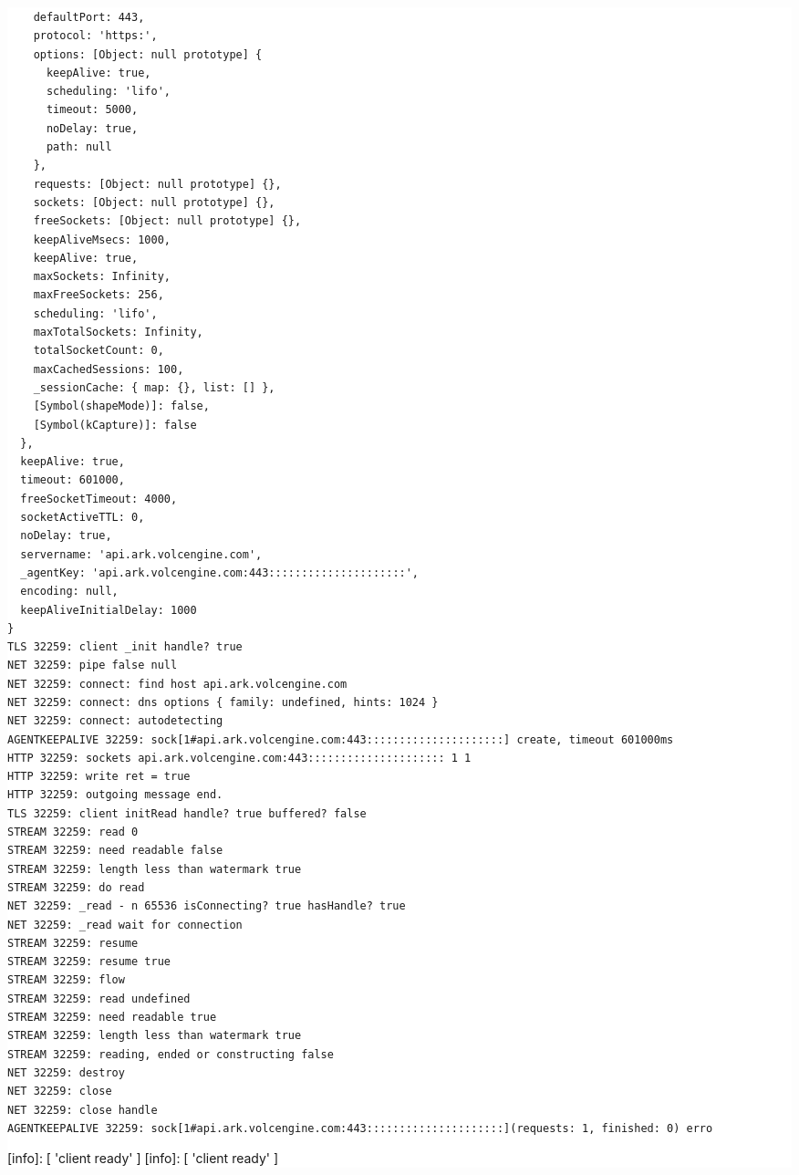 ```
    defaultPort: 443,
    protocol: 'https:',
    options: [Object: null prototype] {
      keepAlive: true,
      scheduling: 'lifo',
      timeout: 5000,
      noDelay: true,
      path: null
    },
    requests: [Object: null prototype] {},
    sockets: [Object: null prototype] {},
    freeSockets: [Object: null prototype] {},
    keepAliveMsecs: 1000,
    keepAlive: true,
    maxSockets: Infinity,
    maxFreeSockets: 256,
    scheduling: 'lifo',
    maxTotalSockets: Infinity,
    totalSocketCount: 0,
    maxCachedSessions: 100,
    _sessionCache: { map: {}, list: [] },
    [Symbol(shapeMode)]: false,
    [Symbol(kCapture)]: false
  },
  keepAlive: true,
  timeout: 601000,
  freeSocketTimeout: 4000,
  socketActiveTTL: 0,
  noDelay: true,
  servername: 'api.ark.volcengine.com',
  _agentKey: 'api.ark.volcengine.com:443:::::::::::::::::::::',
  encoding: null,
  keepAliveInitialDelay: 1000
}
TLS 32259: client _init handle? true
NET 32259: pipe false null
NET 32259: connect: find host api.ark.volcengine.com
NET 32259: connect: dns options { family: undefined, hints: 1024 }
NET 32259: connect: autodetecting
AGENTKEEPALIVE 32259: sock[1#api.ark.volcengine.com:443:::::::::::::::::::::] create, timeout 601000ms
HTTP 32259: sockets api.ark.volcengine.com:443::::::::::::::::::::: 1 1
HTTP 32259: write ret = true
HTTP 32259: outgoing message end.
TLS 32259: client initRead handle? true buffered? false
STREAM 32259: read 0
STREAM 32259: need readable false
STREAM 32259: length less than watermark true
STREAM 32259: do read
NET 32259: _read - n 65536 isConnecting? true hasHandle? true
NET 32259: _read wait for connection
STREAM 32259: resume
STREAM 32259: resume true
STREAM 32259: flow
STREAM 32259: read undefined
STREAM 32259: need readable true
STREAM 32259: length less than watermark true
STREAM 32259: reading, ended or constructing false
NET 32259: destroy
NET 32259: close
NET 32259: close handle
AGENTKEEPALIVE 32259: sock[1#api.ark.volcengine.com:443:::::::::::::::::::::](requests: 1, finished: 0) erro
```

[info]: [ 'client ready' ]
[info]: [ 'client ready' ]